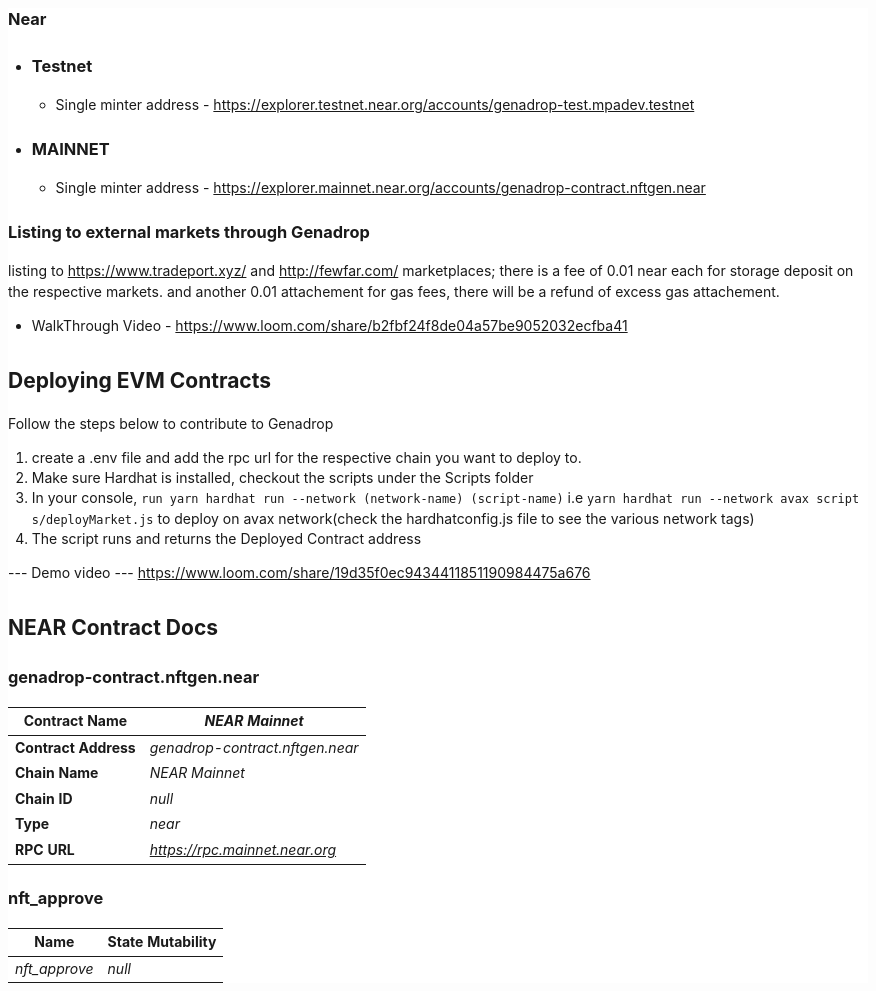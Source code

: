 ### Near

- ### Testnet
  - Single minter address - https://explorer.testnet.near.org/accounts/genadrop-test.mpadev.testnet
- ### MAINNET
  - Single minter address - https://explorer.mainnet.near.org/accounts/genadrop-contract.nftgen.near

### Listing to external markets through Genadrop

listing to https://www.tradeport.xyz/ and http://fewfar.com/ marketplaces; there is a fee of 0.01 near each for storage deposit on the respective markets.
and another 0.01 attachement for gas fees, there will be a refund of excess gas attachement.

- WalkThrough Video - https://www.loom.com/share/b2fbf24f8de04a57be9052032ecfba41



## Deploying EVM Contracts

Follow the steps below to contribute to Genadrop

1. create a .env file and add the rpc url for the respective chain you want to deploy to.
2. Make sure Hardhat is installed, checkout the scripts under the Scripts folder
3. In your console, `run yarn hardhat run --network (network-name) (script-name)` i.e `yarn hardhat run --network avax scripts/deployMarket.js` to deploy on avax network(check the hardhatconfig.js file to see the various network tags)
4. The script runs and returns the Deployed Contract address

--- Demo video ---
https://www.loom.com/share/19d35f0ec9434411851190984475a676



## NEAR Contract Docs

### genadrop-contract.nftgen.near

| **Contract Name**    | _NEAR Mainnet_                  |
| -------------------- | ------------------------------- |
| **Contract Address** | _genadrop-contract.nftgen.near_ |
| **Chain Name**       | _NEAR Mainnet_                  |
| **Chain ID**         | _null_                          |
| **Type**             | _near_                          |
| **RPC URL**          | *https://rpc.mainnet.near.org*  |

### nft_approve

| Name          | State Mutability |
| ------------- | ---------------- |
| _nft_approve_ | _null_           |
